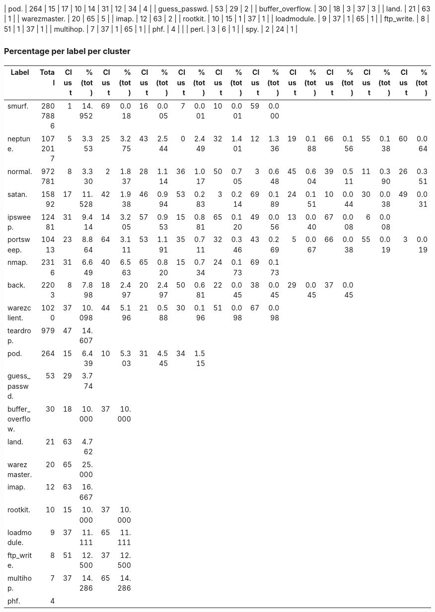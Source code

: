 | pod.                 |       264 |    15 |      17 |    10 |      14 |    31 |      12 |    34 |       4 |
| guess_passwd.        |        53 |    29 |       2 |
| buffer_overflow.     |        30 |    18 |       3 |    37 |       3 |
| land.                |        21 |    63 |       1 |
| warezmaster.         |        20 |    65 |       5 |
| imap.                |        12 |    63 |       2 |
| rootkit.             |        10 |    15 |       1 |    37 |       1 |
| loadmodule.          |         9 |    37 |       1 |    65 |       1 |
| ftp_write.           |         8 |    51 |       1 |    37 |       1 |
| multihop.            |         7 |    37 |       1 |    65 |       1 |
| phf.                 |         4 |  |
| perl.                |         3 |     6 |       1 |
| spy.                 |         2 |    24 |       1 |


### Percentage per label per cluster

| Label                |   Total   | Clust | %(tot)  | Clust | %(tot)  | Clust | %(tot)  | Clust | %(tot)  | Clust | %(tot)  | Clust | %(tot)  | Clust | %(tot)  | Clust | %(tot)  | Clust | %(tot)  | Clust | %(tot)  |
| -------------------- | --------: | ----: | ------: | ----: | ------: | ----: | ------: | ----: | ------: | ----: | ------: | ----: | ------: | ----: | ------: | ----: | ------: | ----: | ------: | ----: | ------: |
| smurf.               |   2807886 |     1 |  14.952 |    69 |   0.018 |    16 |   0.005 |     7 |   0.001 |    10 |   0.001 |    59 |   0.000 |
| neptune.             |   1072017 |     5 |   3.353 |    25 |   3.275 |    43 |   2.544 |     0 |   2.449 |    32 |   1.401 |    12 |   1.336 |    19 |   0.188 |    66 |   0.156 |    55 |   0.138 |    60 |   0.064 |
| normal.              |    972781 |     8 |   3.330 |     2 |   1.837 |    28 |   1.114 |    36 |   1.017 |    50 |   0.705 |     3 |   0.648 |    45 |   0.604 |    39 |   0.511 |    11 |   0.390 |    26 |   0.351 |
| satan.               |     15892 |    17 |  11.528 |    42 |   1.938 |    46 |   0.994 |    53 |   0.283 |     3 |   0.214 |    69 |   0.189 |    24 |   0.151 |    10 |   0.044 |    30 |   0.038 |    49 |   0.031 |
| ipsweep.             |     12481 |    31 |   9.414 |    14 |   3.205 |    57 |   0.953 |    15 |   0.881 |    65 |   0.120 |    49 |   0.056 |    13 |   0.040 |    67 |   0.008 |     6 |   0.008 |
| portsweep.           |     10413 |    23 |   8.864 |    64 |   3.111 |    53 |   1.191 |    35 |   0.711 |    32 |   0.346 |    43 |   0.269 |     5 |   0.067 |    66 |   0.038 |    55 |   0.019 |     3 |   0.019 |
| nmap.                |      2316 |    31 |   6.649 |    40 |   6.563 |    65 |   0.820 |    15 |   0.734 |    24 |   0.173 |    69 |   0.173 |
| back.                |      2203 |     8 |   7.898 |    18 |   2.497 |    20 |   2.497 |    50 |   0.681 |    22 |   0.045 |    38 |   0.045 |    29 |   0.045 |    37 |   0.045 |
| warezclient.         |      1020 |    37 |  10.098 |    44 |   5.196 |    21 |   0.588 |    30 |   0.196 |    51 |   0.098 |    67 |   0.098 |
| teardrop.            |       979 |    47 |  14.607 |
| pod.                 |       264 |    15 |   6.439 |    10 |   5.303 |    31 |   4.545 |    34 |   1.515 |
| guess_passwd.        |        53 |    29 |   3.774 |
| buffer_overflow.     |        30 |    18 |  10.000 |    37 |  10.000 |
| land.                |        21 |    63 |   4.762 |
| warezmaster.         |        20 |    65 |  25.000 |
| imap.                |        12 |    63 |  16.667 |
| rootkit.             |        10 |    15 |  10.000 |    37 |  10.000 |
| loadmodule.          |         9 |    37 |  11.111 |    65 |  11.111 |
| ftp_write.           |         8 |    51 |  12.500 |    37 |  12.500 |
| multihop.            |         7 |    37 |  14.286 |    65 |  14.286 |
| phf.                 |         4 |  |